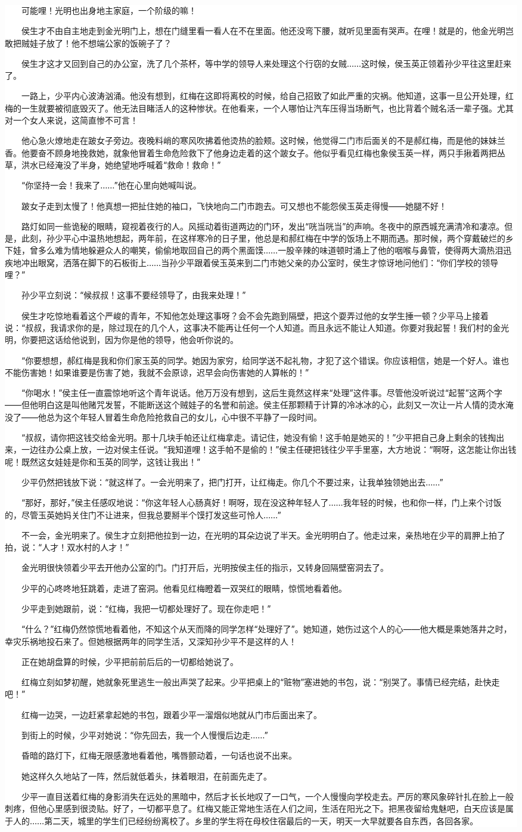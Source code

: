 &emsp;&emsp;可能哩！光明也出身地主家庭，一个阶级的嘛！

&emsp;&emsp;侯生才不由自主地走到金光明门上，想在门缝里看一看人在不在里面。他还没弯下腰，就听见里面有哭声。在哩！就是的，他金光明岂敢把贼娃子放了！他不想端公家的饭碗子了？

&emsp;&emsp;侯生才这才又回到自己的办公室，洗了几个茶杯，等中学的领导人来处理这个行窃的女贼……这时候，侯玉英正领着孙少平往这里赶来了。

&emsp;&emsp;一路上，少平内心波涛汹涌。他没有想到，红梅在这即将离校的时候，给自己招致了如此严重的灾祸。他知道，这事一旦公开处理，红梅的一生就要被彻底毁灭了。他无法目睹活人的这种惨状。在他看来，一个人哪怕让汽车压得当场断气，也比背着个贼名活一辈子强。尤其对一个女人来说，这简直惨不可言！

&emsp;&emsp;他心急火燎地走在跛女子旁边。夜晚料峭的寒风吹拂着他烫热的脸颊。这时候，他觉得二门市后面关的不是郝红梅，而是他的妹妹兰香。他要奋不顾身地挽救她，就象他冒着生命危险救下了他身边走着的这个跛女子。他似乎看见红梅也象侯玉英一样，两只手揪着两把丛草，洪水已经淹没了半身，她绝望地呼喊着“救命！救命！”

&emsp;&emsp;“你坚持一会！我来了……”他在心里向她喊叫说。

&emsp;&emsp;跛女子走到太慢了！他真想一把扯住她的袖口，飞快地向二门市跑去。可又想也不能怨侯玉英走得慢——她腿不好！

&emsp;&emsp;路灯如同一些诡秘的眼睛，窥视着夜行的人。风摇动着街道两边的门环，发出“咣当咣当”的声响。冬夜中的原西城充满清冷和凄凉。但是，此刻，孙少平心中温热地想起，两年前，在这样寒冷的日子里，他总是和郝红梅在中学的饭场上不期而遇。那时候，两个穿戴破烂的乡下娃，曾多么难为情地躲避众人的嘲笑，偷偷地取回自己的两个黑面馍……一股辛辣的味道顿时涌上了他的咽喉与鼻管，使得两大滴热泪迅疾地冲出眼窝，洒落在脚下的石板街上……当孙少平跟着侯玉英来到二门市她父亲的办公室时，侯生才惊讶地问他们：“你们学校的领导哩？”

&emsp;&emsp;孙少平立刻说：“候叔叔！这事不要经领导了，由我来处理！”

&emsp;&emsp;侯生才吃惊地看着这个严峻的青年，不知他怎处理这事呀？会不会先跑到隔壁，把这个耍弄过他的女学生捶一顿？少平马上接着说：“叔叔，我请求你的是，除过现在的几个人，这事决不能再让任何一个人知道。而且永远不能让人知道。你要对我起誓！我们村的金光明，你要把这话给他说到，因为你是他的领导，他会听你说的。

&emsp;&emsp;“你要想想，郝红梅是我和你们家玉英的同学。她因为家穷，给同学送不起礼物，才犯了这个错误。你应该相信，她是一个好人。谁也不能伤害她！如果谁要是伤害了她，我就不会原谅，迟早会向伤害她的人算帐的！”

&emsp;&emsp;“你喝水！”侯主任一直震惊地听这个青年说话。他万万没有想到，这后生竟然这样来“处理”这件事。尽管他没听说过“起誓”这两个字——但他明白这是叫他赌咒发誓，不能断送这个贼娃子的名誉和前途。侯主任那颗精于计算的冷冰冰的心，此刻又一次让一片人情的烫水淹没了——他总为这个年轻人冒着生命危险抢救自己的女儿，心中很不平静了一段时间。

&emsp;&emsp;“叔叔，请你把这钱交给金光明。那十几块手帕还让红梅拿走。请记住，她没有偷！这手帕是她买的！”少平把自己身上剩余的钱掏出来，一边往办公桌上放，一边对侯主任说。“我知道哩！这手帕不是偷的！”侯主任硬把钱往少平手里塞，大方地说：“啊呀，这怎能让你出钱呢！既然这女娃娃是你和玉英的同学，这钱让我出！”

&emsp;&emsp;少平仍然把钱放下说：“就这样了。一会光明来了，把门打开，让红梅走。你几个不要过来，让我单独领她出去……”

&emsp;&emsp;“那好，那好，”侯主任感叹地说：“你这年轻人心肠真好！啊呀，现在没这种年轻人了……我年轻的时候，也和你一样，门上来个讨饭的，尽管玉英她妈关住门不让进来，但我总要掰半个馍打发这些可怜人……”

&emsp;&emsp;不一会，金光明来了。侯生才立刻把他拉到一边，在光明的耳朵边说了半天。金光明明白了。他走过来，亲热地在少平的肩胛上拍了拍，说：“人才！双水村的人才！”

&emsp;&emsp;金光明很快领着少平去开他办公室的门。门打开后，光明按侯主任的指示，又转身回隔壁窑洞去了。

&emsp;&emsp;少平的心咚咚地狂跳着，走进了窑洞。他看见红梅瞪着一双哭红的眼睛，惊慌地看着他。

&emsp;&emsp;少平走到她跟前，说：“红梅，我把一切都处理好了。现在你走吧！”

&emsp;&emsp;“什么？”红梅仍然惊慌地看着他，不知这个从天而降的同学怎样“处理好了”。她知道，她伤过这个人的心——他大概是乘她落井之时，幸灾乐祸地投石来了。但她根据两年的同学生活，又深知孙少平不是这样的人！

&emsp;&emsp;正在她胡盘算的时候，少平把前前后后的一切都给她说了。

&emsp;&emsp;红梅立刻如梦初醒，她就象死里逃生一般出声哭了起来。少平把桌上的“赃物”塞进她的书包，说：“别哭了。事情已经完结，赴快走吧！”

&emsp;&emsp;红梅一边哭，一边赶紧拿起她的书包，跟着少平一溜烟似地就从门市后面出来了。

&emsp;&emsp;到街上的时候，少平对她说：“你先回去，我一个人慢慢后边走……”

&emsp;&emsp;昏暗的路灯下，红梅无限感激地看着他，嘴唇颤动着，一句话也说不出来。

&emsp;&emsp;她这样久久地站了一阵，然后就低着头，抹着眼泪，在前面先走了。

&emsp;&emsp;少平一直目送着红梅的身影消失在远处的黑暗中，然后才长长地叹了一口气，一个人慢慢向学校走去。严厉的寒风象碎针扎在脸上一般刺疼，但他心里感到很烫贴。好了，一切都平息了。红梅又能正常地生活在人们之间，生活在阳光之下。把黑夜留给鬼魅吧，白天应该是属于人的……第二天，城里的学生们已经纷纷离校了。乡里的学生将在母校住宿最后的一天，明天一大早就要各自东西，各回各家。
